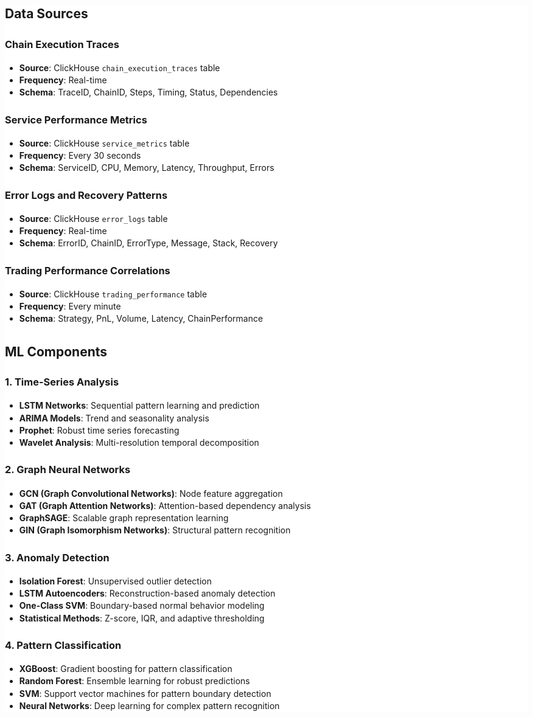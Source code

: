 ## Data Sources

### Chain Execution Traces
- **Source**: ClickHouse `chain_execution_traces` table
- **Frequency**: Real-time
- **Schema**: TraceID, ChainID, Steps, Timing, Status, Dependencies

### Service Performance Metrics
- **Source**: ClickHouse `service_metrics` table
- **Frequency**: Every 30 seconds
- **Schema**: ServiceID, CPU, Memory, Latency, Throughput, Errors

### Error Logs and Recovery Patterns
- **Source**: ClickHouse `error_logs` table
- **Frequency**: Real-time
- **Schema**: ErrorID, ChainID, ErrorType, Message, Stack, Recovery

### Trading Performance Correlations
- **Source**: ClickHouse `trading_performance` table
- **Frequency**: Every minute
- **Schema**: Strategy, PnL, Volume, Latency, ChainPerformance

## ML Components

### 1. Time-Series Analysis
- **LSTM Networks**: Sequential pattern learning and prediction
- **ARIMA Models**: Trend and seasonality analysis
- **Prophet**: Robust time series forecasting
- **Wavelet Analysis**: Multi-resolution temporal decomposition

### 2. Graph Neural Networks
- **GCN (Graph Convolutional Networks)**: Node feature aggregation
- **GAT (Graph Attention Networks)**: Attention-based dependency analysis
- **GraphSAGE**: Scalable graph representation learning
- **GIN (Graph Isomorphism Networks)**: Structural pattern recognition

### 3. Anomaly Detection
- **Isolation Forest**: Unsupervised outlier detection
- **LSTM Autoencoders**: Reconstruction-based anomaly detection
- **One-Class SVM**: Boundary-based normal behavior modeling
- **Statistical Methods**: Z-score, IQR, and adaptive thresholding

### 4. Pattern Classification
- **XGBoost**: Gradient boosting for pattern classification
- **Random Forest**: Ensemble learning for robust predictions
- **SVM**: Support vector machines for pattern boundary detection
- **Neural Networks**: Deep learning for complex pattern recognition
